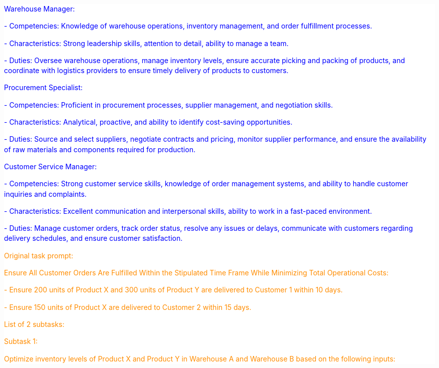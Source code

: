 
<span style='color: blue;'>Warehouse Manager:</span>

<span style='color: blue;'> </span>

<span style='color: blue;'>- Competencies: Knowledge of warehouse operations, inventory management, and order fulfillment processes.</span>

<span style='color: blue;'>- Characteristics: Strong leadership skills, attention to detail, ability to manage a team.</span>

<span style='color: blue;'>- Duties: Oversee warehouse operations, manage inventory levels, ensure accurate picking and packing of products, and coordinate with logistics providers to ensure timely delivery of products to customers.</span>


<span style='color: blue;'>Procurement Specialist:</span>

<span style='color: blue;'> </span>

<span style='color: blue;'>- Competencies: Proficient in procurement processes, supplier management, and negotiation skills.</span>

<span style='color: blue;'>- Characteristics: Analytical, proactive, and ability to identify cost-saving opportunities.</span>

<span style='color: blue;'>- Duties: Source and select suppliers, negotiate contracts and pricing, monitor supplier performance, and ensure the availability of raw materials and components required for production.</span>


<span style='color: blue;'>Customer Service Manager:</span>

<span style='color: blue;'> </span>

<span style='color: blue;'>- Competencies: Strong customer service skills, knowledge of order management systems, and ability to handle customer inquiries and complaints.</span>

<span style='color: blue;'>- Characteristics: Excellent communication and interpersonal skills, ability to work in a fast-paced environment.</span>

<span style='color: blue;'>- Duties: Manage customer orders, track order status, resolve any issues or delays, communicate with customers regarding delivery schedules, and ensure customer satisfaction.</span>


<span style='color: darkorange;'>Original task prompt:</span>

<span style='color: darkorange;'>Ensure All Customer Orders Are Fulfilled Within the Stipulated Time Frame While Minimizing Total Operational Costs:</span>

<span style='color: darkorange;'>    - Ensure 200 units of Product X and 300 units of Product Y are delivered to Customer 1 within 10 days.</span>

<span style='color: darkorange;'>    - Ensure 150 units of Product X are delivered to Customer 2 within 15 days.</span>

<span style='color: darkorange;'>List of 2 subtasks:</span>

<span style='color: darkorange;'>Subtask 1:</span>

<span style='color: darkorange;'>Optimize inventory levels of Product X and Product Y in Warehouse A and Warehouse B based on the following inputs:</span>
